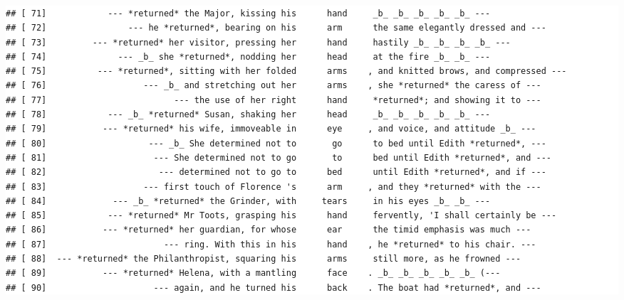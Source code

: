     ## [ 71]            --- *returned* the Major, kissing his      hand     _b_ _b_ _b_ _b_ _b_ ---                    
    ## [ 72]                --- he *returned*, bearing on his      arm      the same elegantly dressed and ---         
    ## [ 73]         --- *returned* her visitor, pressing her      hand     hastily _b_ _b_ _b_ _b_ ---                
    ## [ 74]              --- _b_ she *returned*, nodding her      head     at the fire _b_ _b_ ---                    
    ## [ 75]          --- *returned*, sitting with her folded      arms    , and knitted brows, and compressed ---     
    ## [ 76]                   --- _b_ and stretching out her      arms    , she *returned* the caress of ---          
    ## [ 77]                         --- the use of her right      hand     *returned*; and showing it to ---          
    ## [ 78]            --- _b_ *returned* Susan, shaking her      head     _b_ _b_ _b_ _b_ _b_ ---                    
    ## [ 79]           --- *returned* his wife, immoveable in      eye     , and voice, and attitude _b_ ---           
    ## [ 80]                    --- _b_ She determined not to       go      to bed until Edith *returned*, ---         
    ## [ 81]                     --- She determined not to go       to      bed until Edith *returned*, and ---        
    ## [ 82]                      --- determined not to go to      bed      until Edith *returned*, and if ---         
    ## [ 83]                   --- first touch of Florence 's      arm     , and they *returned* with the ---          
    ## [ 84]             --- _b_ *returned* the Grinder, with     tears     in his eyes _b_ _b_ ---                    
    ## [ 85]            --- *returned* Mr Toots, grasping his      hand     fervently, 'I shall certainly be ---       
    ## [ 86]           --- *returned* her guardian, for whose      ear      the timid emphasis was much ---            
    ## [ 87]                       --- ring. With this in his      hand    , he *returned* to his chair. ---           
    ## [ 88]  --- *returned* the Philanthropist, squaring his      arms     still more, as he frowned ---              
    ## [ 89]           --- *returned* Helena, with a mantling      face    . _b_ _b_ _b_ _b_ _b_ (---                  
    ## [ 90]                     --- again, and he turned his      back    . The boat had *returned*, and ---          